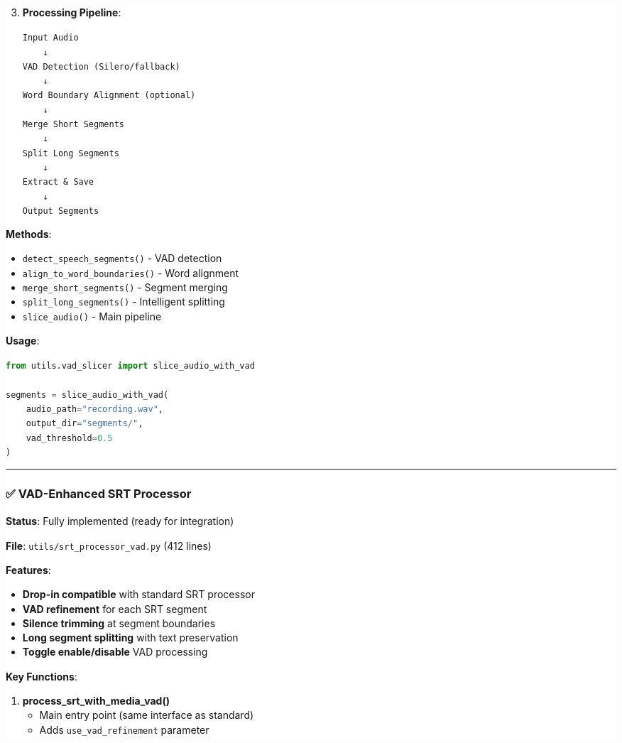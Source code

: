 3. **Processing Pipeline**:
   ```
   Input Audio
       ↓
   VAD Detection (Silero/fallback)
       ↓
   Word Boundary Alignment (optional)
       ↓
   Merge Short Segments
       ↓
   Split Long Segments
       ↓
   Extract & Save
       ↓
   Output Segments
   ```

**Methods**:
- `detect_speech_segments()` - VAD detection
- `align_to_word_boundaries()` - Word alignment
- `merge_short_segments()` - Segment merging
- `split_long_segments()` - Intelligent splitting
- `slice_audio()` - Main pipeline

**Usage**:
```python
from utils.vad_slicer import slice_audio_with_vad

segments = slice_audio_with_vad(
    audio_path="recording.wav",
    output_dir="segments/",
    vad_threshold=0.5
)
```

---

### ✅ VAD-Enhanced SRT Processor
**Status**: Fully implemented (ready for integration)

**File**: `utils/srt_processor_vad.py` (412 lines)

**Features**:
- **Drop-in compatible** with standard SRT processor
- **VAD refinement** for each SRT segment
- **Silence trimming** at segment boundaries
- **Long segment splitting** with text preservation
- **Toggle enable/disable** VAD processing

**Key Functions**:

1. **process_srt_with_media_vad()**
   - Main entry point (same interface as standard)
   - Adds `use_vad_refinement` parameter
   